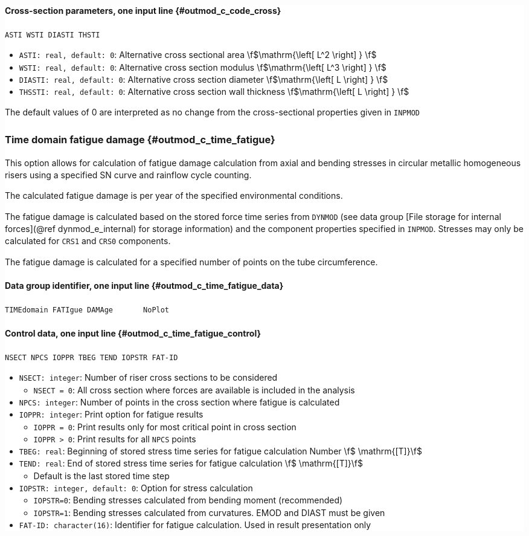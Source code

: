 
#### Cross-section parameters, one input line {#outmod_c_code_cross}

~~~
ASTI WSTI DIASTI THSTI 
~~~

- `ASTI: real, default: 0`: Alternative cross sectional area \f$\mathrm{\left[ L^2 \right] } \f$
- `WSTI: real, default: 0`: Alternative cross section modulus \f$\mathrm{\left[ L^3 \right] } \f$
- `DIASTI: real, default: 0`: Alternative cross section diameter \f$\mathrm{\left[ L \right] } \f$
- `THSSTI: real, default: 0`: Alternative cross section wall thickness \f$\mathrm{\left[ L \right] } \f$

The default values of 0 are interpreted as no change from the
cross-sectional properties given in `INPMOD`



### Time domain fatigue damage {#outmod_c_time_fatigue}

This option allows for calculation of fatigue damage calculation from
axial and bending stresses in circular metallic homogeneous risers using
a specified SN curve and rainflow cycle counting.

The calculated fatigue damage is per year of the specified environmental
conditions.

The fatigue damage is calculated based on the stored force time
series from `DYNMOD` (see data group [File storage for internal forces](@ref dynmod_e_internal) for storage information) 
and the component properties specified in `INPMOD`.
Stresses may only be calculated for `CRS1` and `CRS0` components.

The fatigue damage is calculated for a specified number of points on the
tube circumference.



#### Data group identifier, one input line {#outmod_c_time_fatigue_data}

~~~
TIMEdomain FATIgue DAMAge       NoPlot
~~~



#### Control data, one input line {#outmod_c_time_fatigue_control}

~~~
NSECT NPCS IOPPR TBEG TEND IOPSTR FAT-ID
~~~

- `NSECT: integer`: Number of riser cross sections to be considered
    - `NSECT = 0`: All cross section where forces are available is included in the analysis
- `NPCS: integer`: Number of points in the cross section where fatigue is calculated
- `IOPPR: integer`: Print option for fatigue results
    - `IOPPR = 0`: Print results only for most critical point in cross section
    - `IOPPR > 0`: Print results for all `NPCS` points
- `TBEG: real`: Beginning of stored stress time series for fatigue calculation Number \f$ \mathrm{[T]}\f$
- `TEND: real`: End of stored stress time series for fatigue calculation \f$ \mathrm{[T]}\f$
    - Default is the last stored time step
- `IOPSTR: integer, default: 0`: Option for stress calculation
    - `IOPSTR=0`: Bending stresses calculated from bending moment (recommended)
    - `IOPSTR=1`: Bending stresses calculated from curvatures. EMOD and DIAST must be given
- `FAT-ID: character(16)`: Identifier for fatigue calculation. Used in result presentation only
